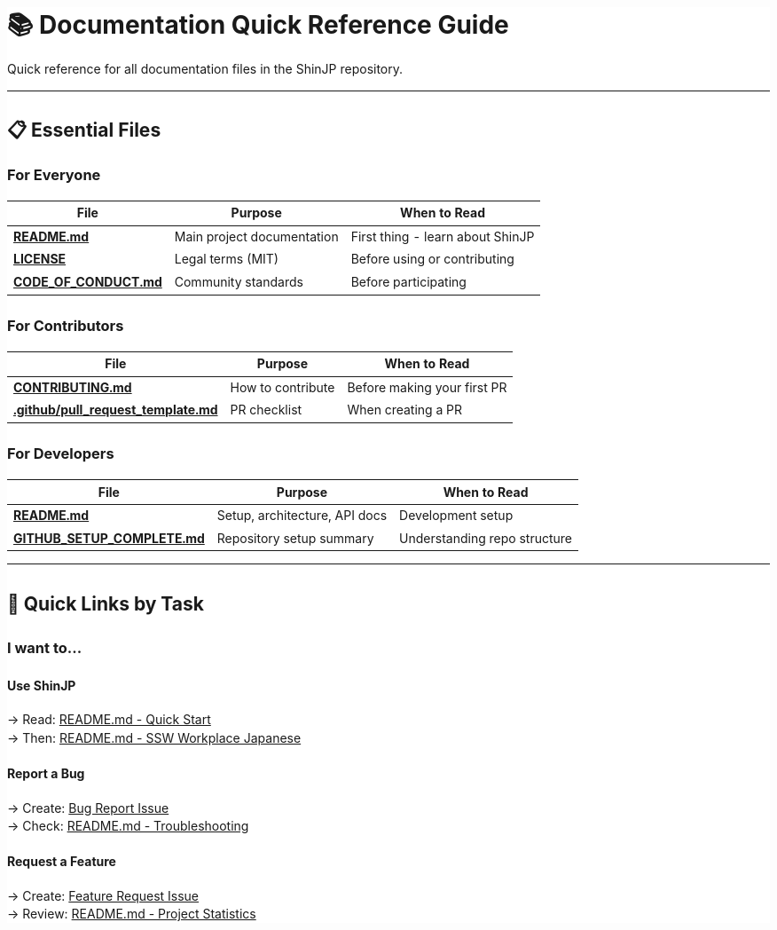 # 📚 Documentation Quick Reference Guide

Quick reference for all documentation files in the ShinJP repository.

---

## 📋 Essential Files

### For Everyone

| File | Purpose | When to Read |
|------|---------|--------------|
| **[README.md](../README.md)** | Main project documentation | First thing - learn about ShinJP |
| **[LICENSE](../LICENSE)** | Legal terms (MIT) | Before using or contributing |
| **[CODE_OF_CONDUCT.md](../CODE_OF_CONDUCT.md)** | Community standards | Before participating |

### For Contributors

| File | Purpose | When to Read |
|------|---------|--------------|
| **[CONTRIBUTING.md](../CONTRIBUTING.md)** | How to contribute | Before making your first PR |
| **[.github/pull_request_template.md](pull_request_template.md)** | PR checklist | When creating a PR |

### For Developers

| File | Purpose | When to Read |
|------|---------|--------------|
| **[README.md](../README.md)** | Setup, architecture, API docs | Development setup |
| **[GITHUB_SETUP_COMPLETE.md](../GITHUB_SETUP_COMPLETE.md)** | Repository setup summary | Understanding repo structure |

---

## 🎯 Quick Links by Task

### I want to...

#### Use ShinJP
→ Read: [README.md - Quick Start](../README.md#-quick-start)  
→ Then: [README.md - SSW Workplace Japanese](../README.md#-ssw-workplace-japanese)

#### Report a Bug
→ Create: [Bug Report Issue](.github/ISSUE_TEMPLATE/bug_report.md)  
→ Check: [README.md - Troubleshooting](../README.md#-troubleshooting)

#### Request a Feature
→ Create: [Feature Request Issue](.github/ISSUE_TEMPLATE/feature_request.md)  
→ Review: [README.md - Project Statistics](../README.md#-project-statistics)
